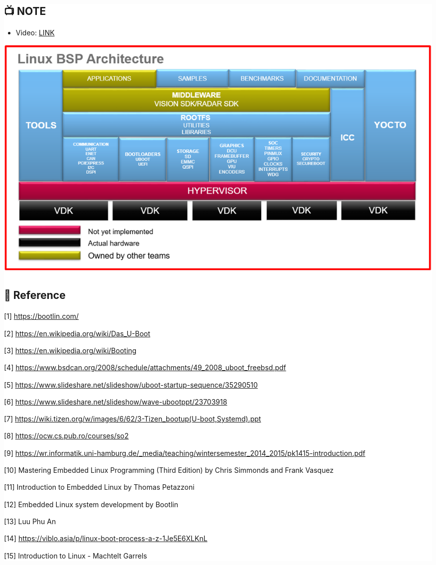 ## 📺 NOTE
- Video: [LINK](https://www.youtube.com/watch?v=N9qCD43gm9Y)
<img src="images/image-10.png" alt="hello" style="width:900px; height:auto;"/>


## 📌 Reference

[1] https://bootlin.com/

[2] https://en.wikipedia.org/wiki/Das_U-Boot

[3] https://en.wikipedia.org/wiki/Booting

[4] https://www.bsdcan.org/2008/schedule/attachments/49_2008_uboot_freebsd.pdf

[5] https://www.slideshare.net/slideshow/uboot-startup-sequence/35290510

[6] https://www.slideshare.net/slideshow/wave-ubootppt/23703918

[7] https://wiki.tizen.org/w/images/6/62/3-Tizen_bootup(U-boot,Systemd).ppt

[8] https://ocw.cs.pub.ro/courses/so2

[9] https://wr.informatik.uni-hamburg.de/_media/teaching/wintersemester_2014_2015/pk1415-introduction.pdf

[10] Mastering Embedded Linux Programming (Third Edition) by Chris Simmonds and Frank Vasquez

[11] Introduction to Embedded Linux by Thomas Petazzoni ​

[12] Embedded Linux system development by Bootlin

[13] Luu Phu An

[14] https://viblo.asia/p/linux-boot-process-a-z-1Je5E6XLKnL

[15] Introduction to Linux - Machtelt Garrels